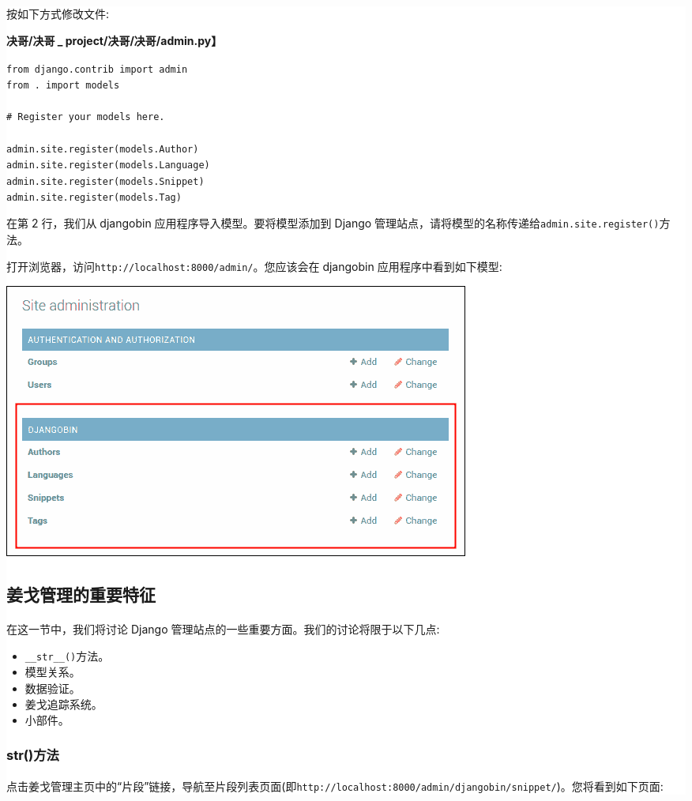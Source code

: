 按如下方式修改文件:

**决哥/决哥 _ project/决哥/决哥/admin.py】**

```
from django.contrib import admin
from . import models

# Register your models here.

admin.site.register(models.Author)
admin.site.register(models.Language)
admin.site.register(models.Snippet)
admin.site.register(models.Tag)

```

在第 2 行，我们从 djangobin 应用程序导入模型。要将模型添加到 Django 管理站点，请将模型的名称传递给`admin.site.register()`方法。

打开浏览器，访问`http://localhost:8000/admin/`。您应该会在 djangobin 应用程序中看到如下模型:

![](img/a40d5f3e0f08ec9d21a04e0a53eac899.png)

## 姜戈管理的重要特征

在这一节中，我们将讨论 Django 管理站点的一些重要方面。我们的讨论将限于以下几点:

*   `__str__()`方法。
*   模型关系。
*   数据验证。
*   姜戈追踪系统。
*   小部件。

### __str__()方法

点击姜戈管理主页中的“片段”链接，导航至片段列表页面(即`http://localhost:8000/admin/djangobin/snippet/`)。您将看到如下页面:
